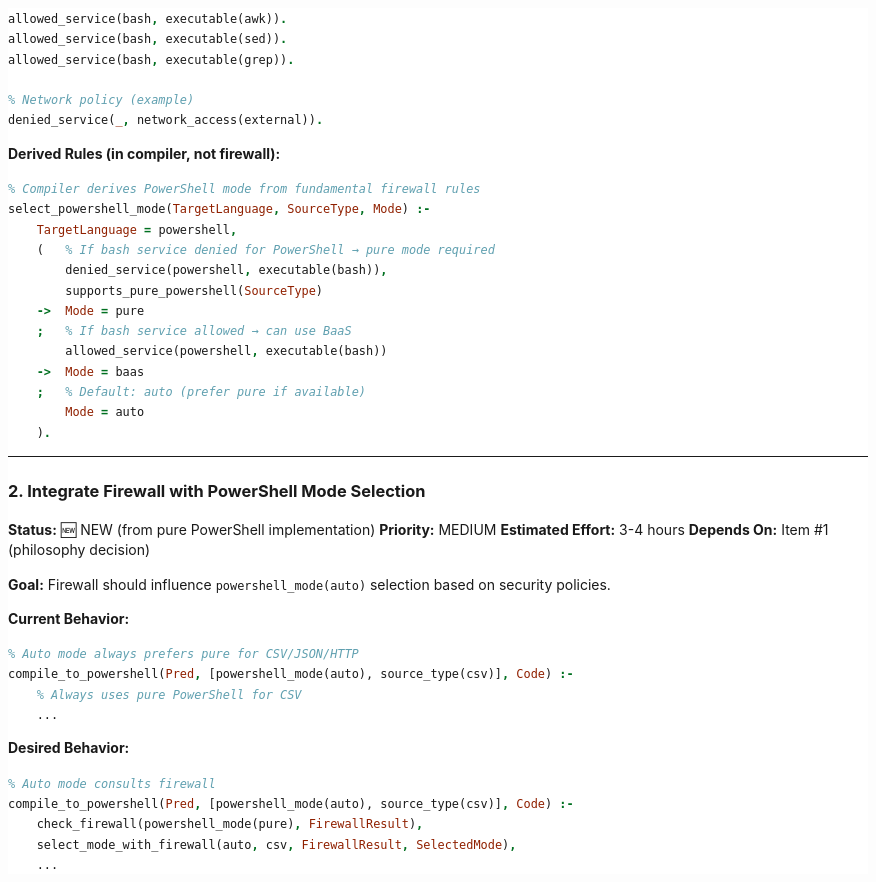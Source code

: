 ```prolog
allowed_service(bash, executable(awk)).
allowed_service(bash, executable(sed)).
allowed_service(bash, executable(grep)).

% Network policy (example)
denied_service(_, network_access(external)).
```

**Derived Rules (in compiler, not firewall):**
```prolog
% Compiler derives PowerShell mode from fundamental firewall rules
select_powershell_mode(TargetLanguage, SourceType, Mode) :-
    TargetLanguage = powershell,
    (   % If bash service denied for PowerShell → pure mode required
        denied_service(powershell, executable(bash)),
        supports_pure_powershell(SourceType)
    ->  Mode = pure
    ;   % If bash service allowed → can use BaaS
        allowed_service(powershell, executable(bash))
    ->  Mode = baas
    ;   % Default: auto (prefer pure if available)
        Mode = auto
    ).
```

---

### 2. Integrate Firewall with PowerShell Mode Selection

**Status:** 🆕 NEW (from pure PowerShell implementation)
**Priority:** MEDIUM
**Estimated Effort:** 3-4 hours
**Depends On:** Item #1 (philosophy decision)

**Goal:**
Firewall should influence `powershell_mode(auto)` selection based on security policies.

**Current Behavior:**
```prolog
% Auto mode always prefers pure for CSV/JSON/HTTP
compile_to_powershell(Pred, [powershell_mode(auto), source_type(csv)], Code) :-
    % Always uses pure PowerShell for CSV
    ...
```

**Desired Behavior:**
```prolog
% Auto mode consults firewall
compile_to_powershell(Pred, [powershell_mode(auto), source_type(csv)], Code) :-
    check_firewall(powershell_mode(pure), FirewallResult),
    select_mode_with_firewall(auto, csv, FirewallResult, SelectedMode),
    ...
```
